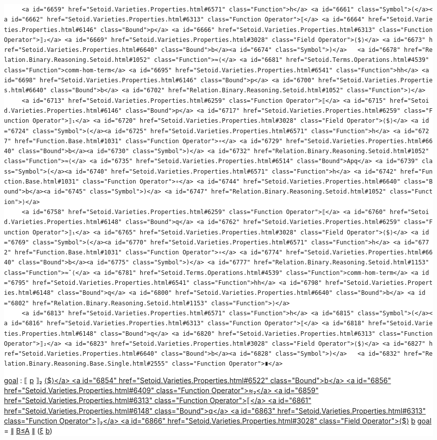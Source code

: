          <a id="6659" href="Setoid.Varieties.Properties.html#6571" class="Function">h</a> <a id="6661" class="Symbol">(</a><a id="6662" href="Setoid.Varieties.Properties.html#6313" class="Function Operator">⟦</a> <a id="6664" href="Setoid.Varieties.Properties.html#6146" class="Bound">p</a> <a id="6666" href="Setoid.Varieties.Properties.html#6313" class="Function Operator">⟧₂</a> <a id="6669" href="Setoid.Varieties.Properties.html#3028" class="Field Operator">⟨$⟩</a> <a id="6673" href="Setoid.Varieties.Properties.html#6640" class="Bound">b</a><a id="6674" class="Symbol">)</a>   <a id="6678" href="Relation.Binary.Reasoning.Setoid.html#1052" class="Function">≈⟨</a> <a id="6681" href="Setoid.Terms.Operations.html#4539" class="Function">comm-hom-term</a> <a id="6695" href="Setoid.Varieties.Properties.html#6541" class="Function">hh</a> <a id="6698" href="Setoid.Varieties.Properties.html#6146" class="Bound">p</a> <a id="6700" href="Setoid.Varieties.Properties.html#6640" class="Bound">b</a> <a id="6702" href="Relation.Binary.Reasoning.Setoid.html#1052" class="Function">⟩</a>
         <a id="6713" href="Setoid.Varieties.Properties.html#6259" class="Function Operator">⟦</a> <a id="6715" href="Setoid.Varieties.Properties.html#6146" class="Bound">p</a> <a id="6717" href="Setoid.Varieties.Properties.html#6259" class="Function Operator">⟧₁</a> <a id="6720" href="Setoid.Varieties.Properties.html#3028" class="Field Operator">⟨$⟩</a> <a id="6724" class="Symbol">(</a><a id="6725" href="Setoid.Varieties.Properties.html#6571" class="Function">h</a> <a id="6727" href="Function.Base.html#1031" class="Function Operator">∘</a> <a id="6729" href="Setoid.Varieties.Properties.html#6640" class="Bound">b</a><a id="6730" class="Symbol">)</a> <a id="6732" href="Relation.Binary.Reasoning.Setoid.html#1052" class="Function">≈⟨</a> <a id="6735" href="Setoid.Varieties.Properties.html#6514" class="Bound">Apq</a> <a id="6739" class="Symbol">(</a><a id="6740" href="Setoid.Varieties.Properties.html#6571" class="Function">h</a> <a id="6742" href="Function.Base.html#1031" class="Function Operator">∘</a> <a id="6744" href="Setoid.Varieties.Properties.html#6640" class="Bound">b</a><a id="6745" class="Symbol">)</a> <a id="6747" href="Relation.Binary.Reasoning.Setoid.html#1052" class="Function">⟩</a>
         <a id="6758" href="Setoid.Varieties.Properties.html#6259" class="Function Operator">⟦</a> <a id="6760" href="Setoid.Varieties.Properties.html#6148" class="Bound">q</a> <a id="6762" href="Setoid.Varieties.Properties.html#6259" class="Function Operator">⟧₁</a> <a id="6765" href="Setoid.Varieties.Properties.html#3028" class="Field Operator">⟨$⟩</a> <a id="6769" class="Symbol">(</a><a id="6770" href="Setoid.Varieties.Properties.html#6571" class="Function">h</a> <a id="6772" href="Function.Base.html#1031" class="Function Operator">∘</a> <a id="6774" href="Setoid.Varieties.Properties.html#6640" class="Bound">b</a><a id="6775" class="Symbol">)</a> <a id="6777" href="Relation.Binary.Reasoning.Setoid.html#1153" class="Function">≈˘⟨</a> <a id="6781" href="Setoid.Terms.Operations.html#4539" class="Function">comm-hom-term</a> <a id="6795" href="Setoid.Varieties.Properties.html#6541" class="Function">hh</a> <a id="6798" href="Setoid.Varieties.Properties.html#6148" class="Bound">q</a> <a id="6800" href="Setoid.Varieties.Properties.html#6640" class="Bound">b</a> <a id="6802" href="Relation.Binary.Reasoning.Setoid.html#1153" class="Function">⟩</a>
         <a id="6813" href="Setoid.Varieties.Properties.html#6571" class="Function">h</a> <a id="6815" class="Symbol">(</a><a id="6816" href="Setoid.Varieties.Properties.html#6313" class="Function Operator">⟦</a> <a id="6818" href="Setoid.Varieties.Properties.html#6148" class="Bound">q</a> <a id="6820" href="Setoid.Varieties.Properties.html#6313" class="Function Operator">⟧₂</a> <a id="6823" href="Setoid.Varieties.Properties.html#3028" class="Field Operator">⟨$⟩</a> <a id="6827" href="Setoid.Varieties.Properties.html#6640" class="Bound">b</a><a id="6828" class="Symbol">)</a>   <a id="6832" href="Relation.Binary.Reasoning.Base.Single.html#2555" class="Function Operator">∎</a>
  <a id="6836" href="Setoid.Varieties.Properties.html#6836" class="Function">goal</a> <a id="6841" class="Symbol">:</a> <a id="6843" href="Setoid.Varieties.Properties.html#6313" class="Function Operator">⟦</a> <a id="6845" href="Setoid.Varieties.Properties.html#6146" class="Bound">p</a> <a id="6847" href="Setoid.Varieties.Properties.html#6313" class="Function Operator">⟧₂</a> <a id="6850" href="Setoid.Varieties.Properties.html#3028" class="Field Operator">⟨$⟩</a> <a id="6854" href="Setoid.Varieties.Properties.html#6522" class="Bound">b</a> <a id="6856" href="Setoid.Varieties.Properties.html#6409" class="Function Operator">≈₂</a> <a id="6859" href="Setoid.Varieties.Properties.html#6313" class="Function Operator">⟦</a> <a id="6861" href="Setoid.Varieties.Properties.html#6148" class="Bound">q</a> <a id="6863" href="Setoid.Varieties.Properties.html#6313" class="Function Operator">⟧₂</a> <a id="6866" href="Setoid.Varieties.Properties.html#3028" class="Field Operator">⟨$⟩</a> <a id="6870" href="Setoid.Varieties.Properties.html#6522" class="Bound">b</a>
  <a id="6874" href="Setoid.Varieties.Properties.html#6836" class="Function">goal</a> <a id="6879" class="Symbol">=</a> <a id="6881" href="Base.Overture.Preliminaries.html#4440" class="Function Operator">∥</a> <a id="6883" href="Setoid.Varieties.Properties.html#6518" class="Bound">B≤A</a> <a id="6887" href="Base.Overture.Preliminaries.html#4440" class="Function Operator">∥</a> <a id="6889" class="Symbol">(</a><a id="6890" href="Setoid.Varieties.Properties.html#6590" class="Function">ξ</a> <a id="6892" href="Setoid.Varieties.Properties.html#6522" class="Bound">b</a><a id="6893" class="Symbol">)</a>
